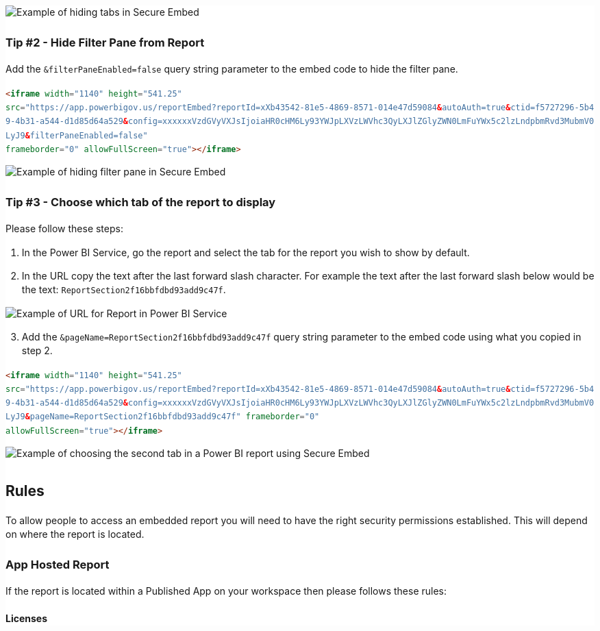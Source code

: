 ![Example of hiding tabs in Secure Embed](./images/CustomizeSecureEmbed1.png)

### Tip #2 - Hide Filter Pane from Report

Add the ```&filterPaneEnabled=false``` query string parameter to the embed code to hide the filter pane. 

```html
<iframe width="1140" height="541.25"
src="https://app.powerbigov.us/reportEmbed?reportId=xXb43542-81e5-4869-8571-014e47d59084&autoAuth=true&ctid=f5727296-5b49-4b31-a544-d1d85d64a529&config=xxxxxxVzdGVyVXJsIjoiaHR0cHM6Ly93YWJpLXVzLWVhc3QyLXJlZGlyZWN0LmFuYWx5c2lzLndpbmRvd3MubmV0LyJ9&filterPaneEnabled=false"
frameborder="0" allowFullScreen="true"></iframe>
```

![Example of hiding filter pane in Secure Embed](./images/CustomizeSecureEmbed2.png)

### Tip #3 - Choose which tab of the report to display

Please follow these steps:

1. In the Power BI Service, go the report and select the tab for the report you wish to show by default.

2. In the URL copy the text after the last forward slash character. For example the text after the last forward slash below would be the text: ```ReportSection2f16bbfdbd93add9c47f```.

![Example of URL for Report in Power BI Service](./images/CustomizeSecureEmbed3.png)

3. Add the ```&pageName=ReportSection2f16bbfdbd93add9c47f``` query string parameter to the embed code using what you copied in step 2.

```html
<iframe width="1140" height="541.25"
src="https://app.powerbigov.us/reportEmbed?reportId=xXb43542-81e5-4869-8571-014e47d59084&autoAuth=true&ctid=f5727296-5b49-4b31-a544-d1d85d64a529&config=xxxxxxVzdGVyVXJsIjoiaHR0cHM6Ly93YWJpLXVzLWVhc3QyLXJlZGlyZWN0LmFuYWx5c2lzLndpbmRvd3MubmV0LyJ9&pageName=ReportSection2f16bbfdbd93add9c47f" frameborder="0"
allowFullScreen="true"></iframe>
```


![Example of choosing the second tab in a Power BI report using Secure Embed](./images/CustomizeSecureEmbed4.png)

## Rules

To allow people to access an embedded report you will need to have the right security permissions established. This will depend on where the report is located.

### App Hosted Report

If the report is located within a Published App on your workspace then please follows these rules:

#### Licenses
